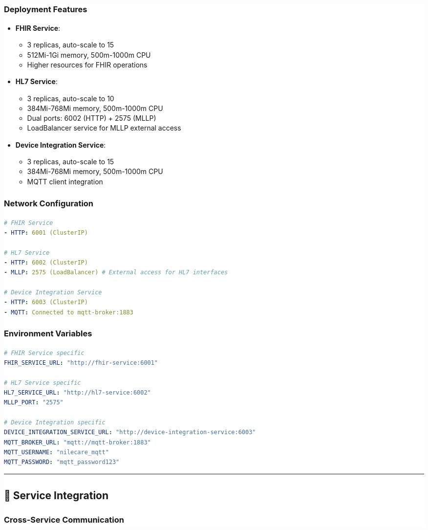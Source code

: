### **Deployment Features**
- **FHIR Service**:
  - 3 replicas, auto-scale to 15
  - 512Mi-1Gi memory, 500m-1000m CPU
  - Higher resources for FHIR operations
  
- **HL7 Service**:
  - 3 replicas, auto-scale to 10
  - 384Mi-768Mi memory, 500m-1000m CPU
  - Dual ports: 6002 (HTTP) + 2575 (MLLP)
  - LoadBalancer service for MLLP external access
  
- **Device Integration Service**:
  - 3 replicas, auto-scale to 15
  - 384Mi-768Mi memory, 500m-1000m CPU
  - MQTT client integration

### **Network Configuration**
```yaml
# FHIR Service
- HTTP: 6001 (ClusterIP)

# HL7 Service
- HTTP: 6002 (ClusterIP)
- MLLP: 2575 (LoadBalancer) # External access for HL7 interfaces

# Device Integration Service
- HTTP: 6003 (ClusterIP)
- MQTT: Connected to mqtt-broker:1883
```

### **Environment Variables**
```yaml
# FHIR Service specific
FHIR_SERVICE_URL: "http://fhir-service:6001"

# HL7 Service specific
HL7_SERVICE_URL: "http://hl7-service:6002"
MLLP_PORT: "2575"

# Device Integration specific
DEVICE_INTEGRATION_SERVICE_URL: "http://device-integration-service:6003"
MQTT_BROKER_URL: "mqtt://mqtt-broker:1883"
MQTT_USERNAME: "nilecare_mqtt"
MQTT_PASSWORD: "mqtt_password123"
```

---

## **🔗 Service Integration**

### **Cross-Service Communication**
